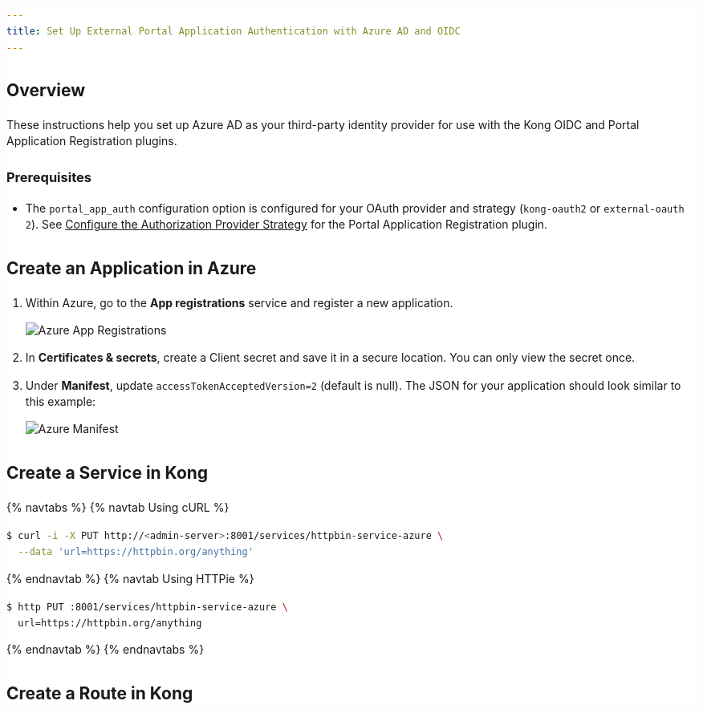 ```yaml
---
title: Set Up External Portal Application Authentication with Azure AD and OIDC
---
```


## Overview

These instructions help you set up Azure AD as your third-party identity provider
for use with the Kong OIDC and Portal Application Registration plugins.

### Prerequisites

- The `portal_app_auth` configuration option is configured for your OAuth provider
  and strategy (`kong-oauth2` or `external-oauth2`). See
  [Configure the Authorization Provider Strategy](/enterprise/{{page.kong_version}}/developer-portal/administration/application-registration/auth-provider-strategy/) for the Portal Application Registration plugin.

## Create an Application in Azure

1. Within Azure, go to the **App registrations** service and register a new application.

   ![Azure App Registrations](/assets/images/docs/dev-portal/ms-azure-app-reg.png)

1. In **Certificates & secrets**, create a Client secret and save it in a
   secure location. You can only view the secret once.

1. Under **Manifest**, update `accessTokenAcceptedVersion=2` (default is null).
   The JSON for your application should look similar to this example:

   ![Azure Manifest](/assets/images/docs/dev-portal/azure-manifest.png)

## Create a Service in Kong

{% navtabs %}
{% navtab Using cURL %}

```bash
$ curl -i -X PUT http://<admin-server>:8001/services/httpbin-service-azure \
  --data 'url=https://httpbin.org/anything'
```

{% endnavtab %}
{% navtab Using HTTPie %}

```bash
$ http PUT :8001/services/httpbin-service-azure \
  url=https://httpbin.org/anything
```
{% endnavtab %}
{% endnavtabs %}

## Create a Route in Kong
